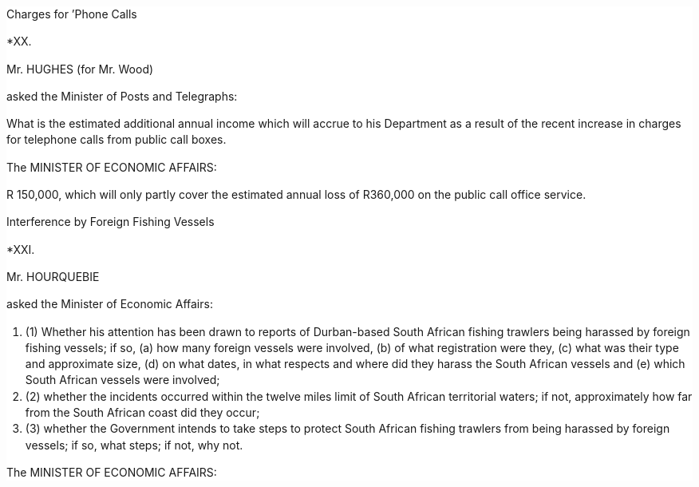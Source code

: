 <oralStatements>

<heading>Charges for &#x2019;Phone Calls</heading>

<question by="#hughes" to="#minister_of_economic_affairs">

<num>*XX.</num>

<from>Mr. HUGHES (for Mr. Wood)</from>

<p>asked the Minister of Posts and Telegraphs:</p>

<p>What is the estimated additional annual income which will accrue to his Department as a result of the recent increase in charges for telephone calls from public call boxes.</p>

</question>

<answer by="#minister_of_economic_affairs" to="#hughes">

<from>The MINISTER OF ECONOMIC AFFAIRS:</from>

<p>R 150,000, which will only partly cover the estimated annual loss of R360,000 on the public call office service.</p>

</answer>

</oralStatements>

<oralStatements>

<heading>Interference by Foreign Fishing Vessels</heading>

<question by="#hourquebie" to="#minister_of_economic_affairs">

<num>*XXI.</num>

<from>Mr. HOURQUEBIE</from>

<p>asked the Minister of Economic Affairs:</p>

<ol>

<li>(1) Whether his attention has been drawn to reports of Durban-based South African fishing trawlers being harassed by foreign fishing vessels; if so, (a) how many foreign vessels were involved, (b) of what registration were they, (c) what was their type and approximate size, (d) on what dates, in what respects and where did they harass the South African vessels and (e) which South African vessels were involved;</li>

<li>(2) whether the incidents occurred within the twelve miles limit of South African territorial waters; if not, approximately how far from the South African coast did they occur;</li>

<li>(3) whether the Government intends to take steps to protect South African fishing trawlers from being harassed by foreign vessels; if so, what steps; if not, why not.</li>

</ol>

</question>

<answer by="#minister_of_economic_affairs" to="#hourquebie">

<from>The MINISTER OF ECONOMIC AFFAIRS:</from>

<ol>
